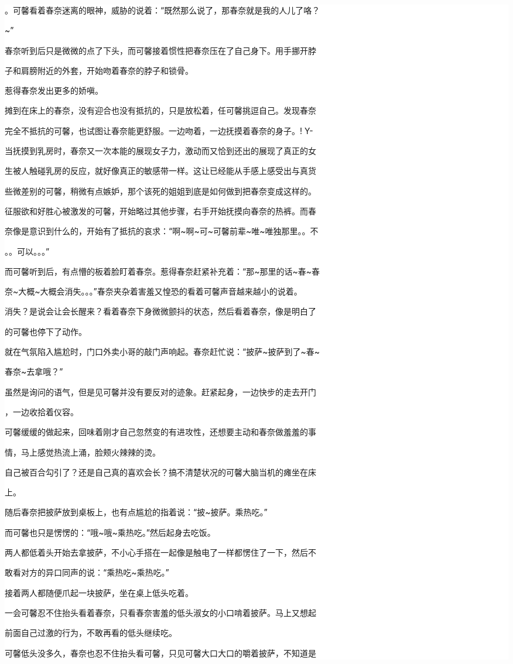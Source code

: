 。可馨看着春奈迷离的眼神，威胁的说着：“既然那么说了，那春奈就是我的人儿了咯？

~”

春奈听到后只是微微的点了下头，而可馨接着惯性把春奈压在了自己身下。用手挪开脖

子和肩膀附近的外套，开始吻着春奈的脖子和锁骨。

惹得春奈发出更多的娇嗔。

摊到在床上的春奈，没有迎合也没有抵抗的，只是放松着，任可馨挑逗自己。发现春奈

完全不抵抗的可馨，也试图让春奈能更舒服。一边吻着，一边抚摸着春奈的身子。! Y-

当抚摸到乳房时，春奈又一次本能的展现女子力，激动而又恰到还出的展现了真正的女

生被人触碰乳房的反应，就好像真正的敏感带一样。这让已经能从手感上感受出与真货

些微差别的可馨，稍微有点嫉妒，那个该死的姐姐到底是如何做到把春奈变成这样的。

征服欲和好胜心被激发的可馨，开始略过其他步骤，右手开始抚摸向春奈的热裤。而春

奈像是意识到什么的，开始有了抵抗的哀求：“啊~啊~可~可馨前辈~唯~唯独那里。。不

。。可以。。。”

而可馨听到后，有点懵的板着脸盯着春奈。惹得春奈赶紧补充着：“那~那里的话~春~春

奈~大概~大概会消失。。。”春奈夹杂着害羞又惶恐的看着可馨声音越来越小的说着。

消失？是说会让会长醒来？看着春奈下身微微颤抖的状态，然后看着春奈，像是明白了

的可馨也停下了动作。

就在气氛陷入尴尬时，门口外卖小哥的敲门声响起。春奈赶忙说：“披萨~披萨到了~春~

春奈~去拿哦？”

虽然是询问的语气，但是见可馨并没有要反对的迹象。赶紧起身，一边快步的走去开门

，一边收拾着仪容。

可馨缓缓的做起来，回味着刚才自己忽然变的有进攻性，还想要主动和春奈做羞羞的事

情，马上感觉热流上涌，脸颊火辣辣的烫。

自己被百合勾引了？还是自己真的喜欢会长？搞不清楚状况的可馨大脑当机的瘫坐在床

上。

随后春奈把披萨放到桌板上，也有点尴尬的指着说：“披~披萨。乘热吃。”

而可馨也只是愣愣的：“哦~哦~乘热吃。”然后起身去吃饭。

两人都低着头开始去拿披萨，不小心手搭在一起像是触电了一样都愣住了一下，然后不

敢看对方的异口同声的说：“乘热吃~乘热吃。”

接着两人都随便爪起一块披萨，坐在桌上低头吃着。

一会可馨忍不住抬头看着春奈，只看春奈害羞的低头淑女的小口啃着披萨。马上又想起

前面自己过激的行为，不敢再看的低头继续吃。

可馨低头没多久，春奈也忍不住抬头看可馨，只见可馨大口大口的嚼着披萨，不知道是
